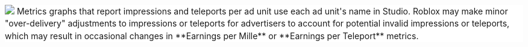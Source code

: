  <img src="../../assets/monetization/immersive-ads/ViewingMetrics-Graph.png" width="80%" />

<Alert severity="info">
   Metrics graphs that report impressions and teleports per ad unit use each ad unit's name in Studio.
</Alert>

<Alert severity="warning">
   Roblox may make minor "over-delivery" adjustments to impressions or teleports for advertisers to account for potential invalid impressions or teleports, which may result in occasional changes in **Earnings per Mille** or **Earnings per Teleport** metrics.
</Alert>
